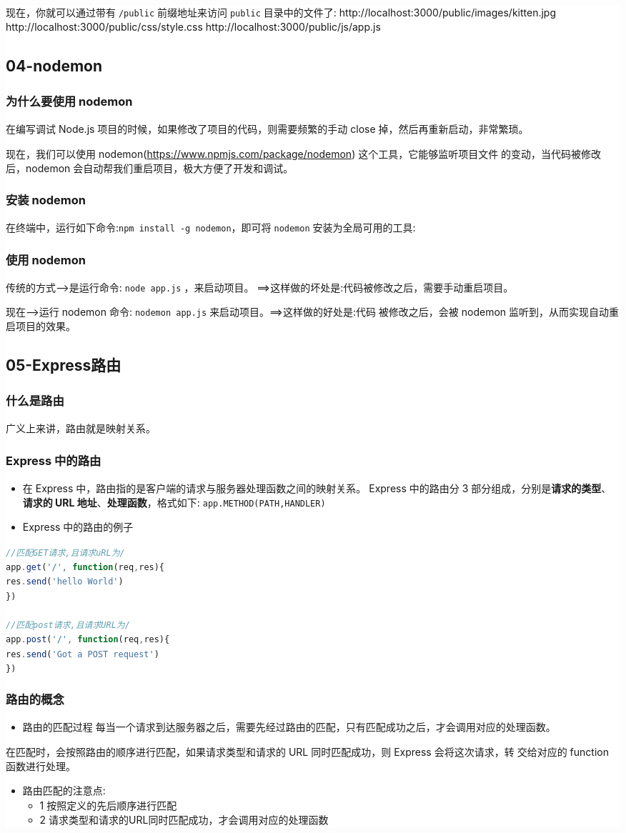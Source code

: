 现在，你就可以通过带有 `/public` 前缀地址来访问 `public` 目录中的文件了: 
http://localhost:3000/public/images/kitten.jpg 
http://localhost:3000/public/css/style.css 
http://localhost:3000/public/js/app.js

## 04-nodemon

### 为什么要使用 nodemon
在编写调试 Node.js 项目的时候，如果修改了项目的代码，则需要频繁的手动 close 掉，然后再重新启动，非常繁琐。

现在，我们可以使用 nodemon(https://www.npmjs.com/package/nodemon) 这个工具，它能够监听项目文件 的变动，当代码被修改后，nodemon 会自动帮我们重启项目，极大方便了开发和调试。
### 安装 nodemon
在终端中，运行如下命令:`npm install -g nodemon`，即可将 `nodemon` 安装为全局可用的工具:

### 使用 nodemon
传统的方式-->是运行命令: `node app.js` ，来启动项目。
==>这样做的坏处是:代码被修改之后，需要手动重启项目。

现在-->运行 nodemon 命令: `nodemon app.js` 来启动项目。==>这样做的好处是:代码 被修改之后，会被 nodemon 监听到，从而实现自动重启项目的效果。
## 05-Express路由
### 什么是路由
广义上来讲，路由就是映射关系。
###  Express 中的路由
- 在 Express 中，路由指的是客户端的请求与服务器处理函数之间的映射关系。
Express 中的路由分 3 部分组成，分别是**请求的类型**、**请求的 URL 地址**、**处理函数**，格式如下:
`app.METHOD(PATH,HANDLER)`

- Express 中的路由的例子
```js
//匹配GET请求,且请求uRL为/
app.get('/', function(req,res){
res.send('hello World')
})

//匹配post请求,且请求URL为/
app.post('/', function(req,res){
res.send('Got a POST request')
})
```
### 路由的概念
- 路由的匹配过程
每当一个请求到达服务器之后，需要先经过路由的匹配，只有匹配成功之后，才会调用对应的处理函数。

在匹配时，会按照路由的顺序进行匹配，如果请求类型和请求的 URL 同时匹配成功，则 Express 会将这次请求，转 交给对应的 function 函数进行处理。

- 路由匹配的注意点:
    - 1 按照定义的先后顺序进行匹配
    - 2 请求类型和请求的URL同时匹配成功，才会调用对应的处理函数